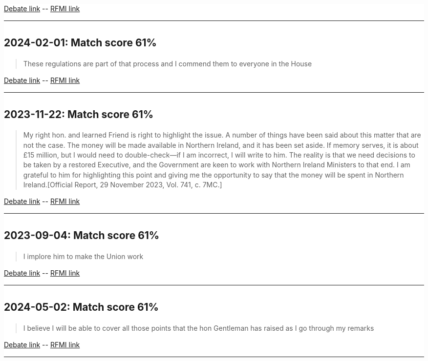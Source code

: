 [Debate link](https://www.theyworkforyou.com/debates/?id=2024-02-26b.55.1)  --  [RFMI link](https://www.theyworkforyou.com/mp/24786/register)


---



## 2024-02-01: Match score 61%

>These regulations are part of that process and I commend them to everyone in the House

[Debate link](https://www.theyworkforyou.com/debates/?id=2024-02-01a.1049.9)  --  [RFMI link](https://www.theyworkforyou.com/mp/24786/register)


---



## 2023-11-22: Match score 61%

>My right hon. and learned Friend is right to highlight the issue. A number of things have been said about this matter that are not the case. The money will be made available in Northern Ireland, and it has been set aside. If memory serves, it is about £15 million, but I would need to double-check—if I am incorrect, I will write to him. The reality is that we need decisions to be taken by a restored Executive, and the Government are keen to work with Northern Ireland Ministers to that end. I am grateful to him for highlighting this point and giving me the opportunity to say that the money will be spent in Northern Ireland.[Official Report, 29 November 2023, Vol. 741, c. 7MC.]

[Debate link](https://www.theyworkforyou.com/debates/?id=2023-11-22d.308.1)  --  [RFMI link](https://www.theyworkforyou.com/mp/24786/register)


---



## 2023-09-04: Match score 61%

>I implore him to make the Union work

[Debate link](https://www.theyworkforyou.com/debates/?id=2023-09-04c.149.0)  --  [RFMI link](https://www.theyworkforyou.com/mp/24786/register)


---



## 2024-05-02: Match score 61%

>I believe I will be able to cover all those points that the hon Gentleman has raised as I go through my remarks

[Debate link](https://www.theyworkforyou.com/debates/?id=2024-05-02b.419.1)  --  [RFMI link](https://www.theyworkforyou.com/mp/24786/register)


---